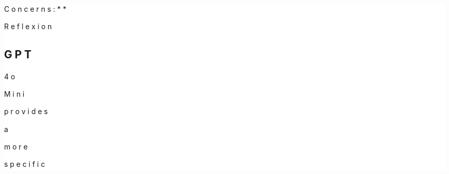 C
o
n
c
e
r
n
s
:
*
*
 
R
e
f
l
e
x
i
o
n
 
G
P
T
-
4
o
 
M
i
n
i
 
p
r
o
v
i
d
e
s
 
a
 
m
o
r
e
 
s
p
e
c
i
f
i
c
 